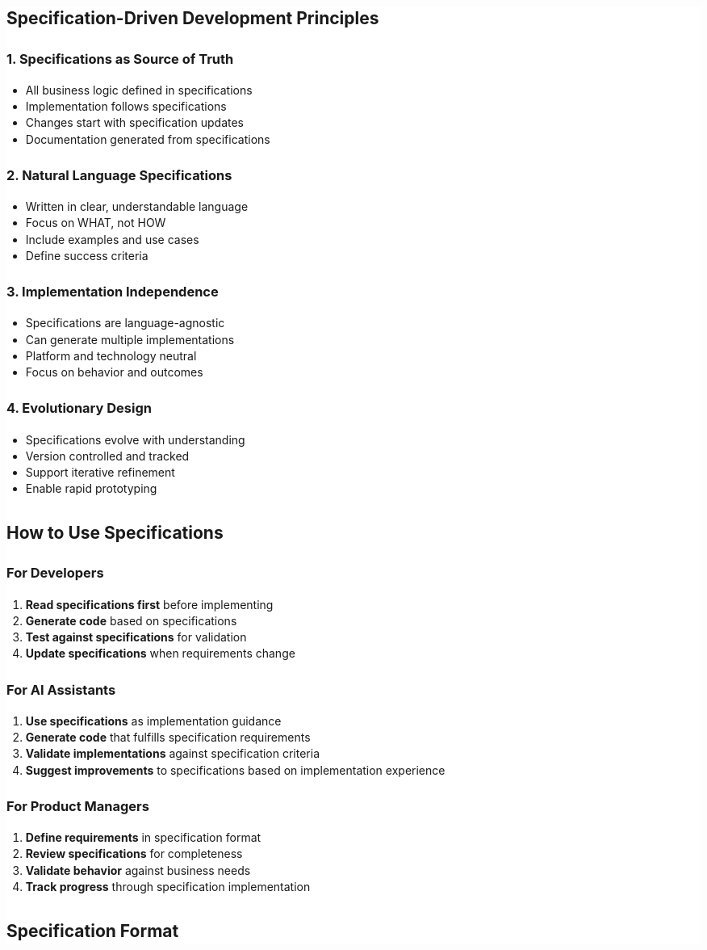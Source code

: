 ## Specification-Driven Development Principles

### 1. Specifications as Source of Truth
- All business logic defined in specifications
- Implementation follows specifications
- Changes start with specification updates
- Documentation generated from specifications

### 2. Natural Language Specifications
- Written in clear, understandable language
- Focus on WHAT, not HOW
- Include examples and use cases
- Define success criteria

### 3. Implementation Independence
- Specifications are language-agnostic
- Can generate multiple implementations
- Platform and technology neutral
- Focus on behavior and outcomes

### 4. Evolutionary Design
- Specifications evolve with understanding
- Version controlled and tracked
- Support iterative refinement
- Enable rapid prototyping

## How to Use Specifications

### For Developers
1. **Read specifications first** before implementing
2. **Generate code** based on specifications
3. **Test against specifications** for validation
4. **Update specifications** when requirements change

### For AI Assistants
1. **Use specifications** as implementation guidance
2. **Generate code** that fulfills specification requirements
3. **Validate implementations** against specification criteria
4. **Suggest improvements** to specifications based on implementation experience

### For Product Managers
1. **Define requirements** in specification format
2. **Review specifications** for completeness
3. **Validate behavior** against business needs
4. **Track progress** through specification implementation

## Specification Format
